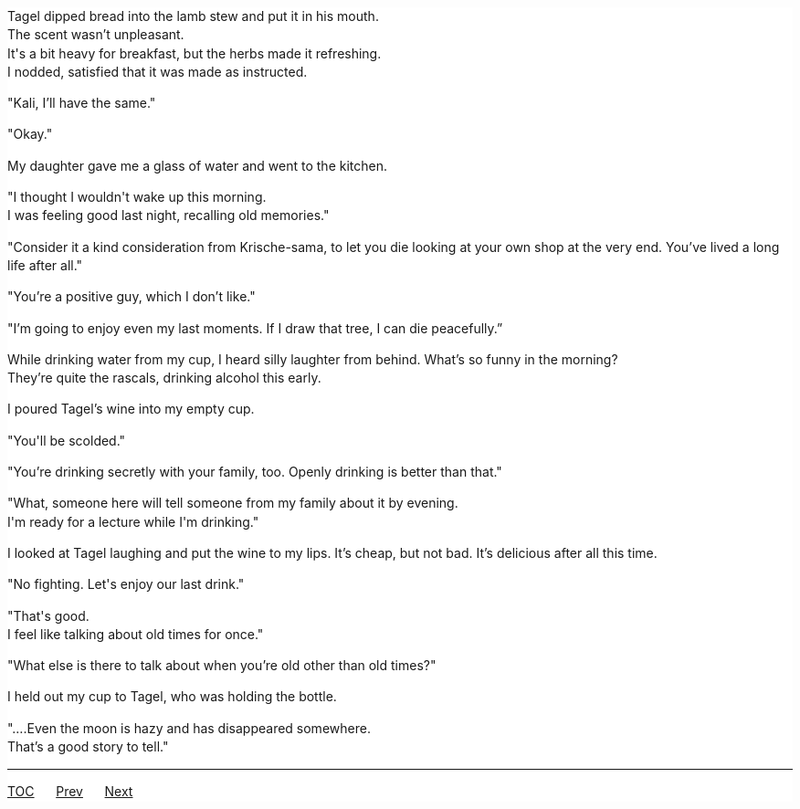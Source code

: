 Tagel dipped bread into the lamb stew and put it in his mouth.  
The scent wasn’t unpleasant.  
It's a bit heavy for breakfast, but the herbs made it refreshing.  
I nodded, satisfied that it was made as instructed.

"Kali, I’ll have the same."

"Okay."

My daughter gave me a glass of water and went to the kitchen.

"I thought I wouldn't wake up this morning.  
I was feeling good last night, recalling old memories."

"Consider it a kind consideration from Krische-sama, to let you die
looking at your own shop at the very end. You’ve lived a long life after
all."

"You’re a positive guy, which I don’t like."

"I’m going to enjoy even my last moments. If I draw that tree, I can die
peacefully.”

While drinking water from my cup, I heard silly laughter from behind.
What’s so funny in the morning?  
They’re quite the rascals, drinking alcohol this early.

I poured Tagel’s wine into my empty cup.

"You'll be scolded."

"You’re drinking secretly with your family, too. Openly drinking is
better than that."

"What, someone here will tell someone from my family about it by
evening.  
I'm ready for a lecture while I'm drinking."

I looked at Tagel laughing and put the wine to my lips. It’s cheap, but
not bad. It’s delicious after all this time.

"No fighting. Let's enjoy our last drink."

"That's good.  
I feel like talking about old times for once."

"What else is there to talk about when you’re old other than old times?"

I held out my cup to Tagel, who was holding the bottle.

"….Even the moon is hazy and has disappeared somewhere.  
That’s a good story to tell."


---
[TOC](../readme.md)&nbsp;&nbsp;&nbsp;&nbsp;&nbsp;&nbsp;[Prev](Section0025.md)&nbsp;&nbsp;&nbsp;&nbsp;&nbsp;&nbsp;[Next](Section0027.md)

